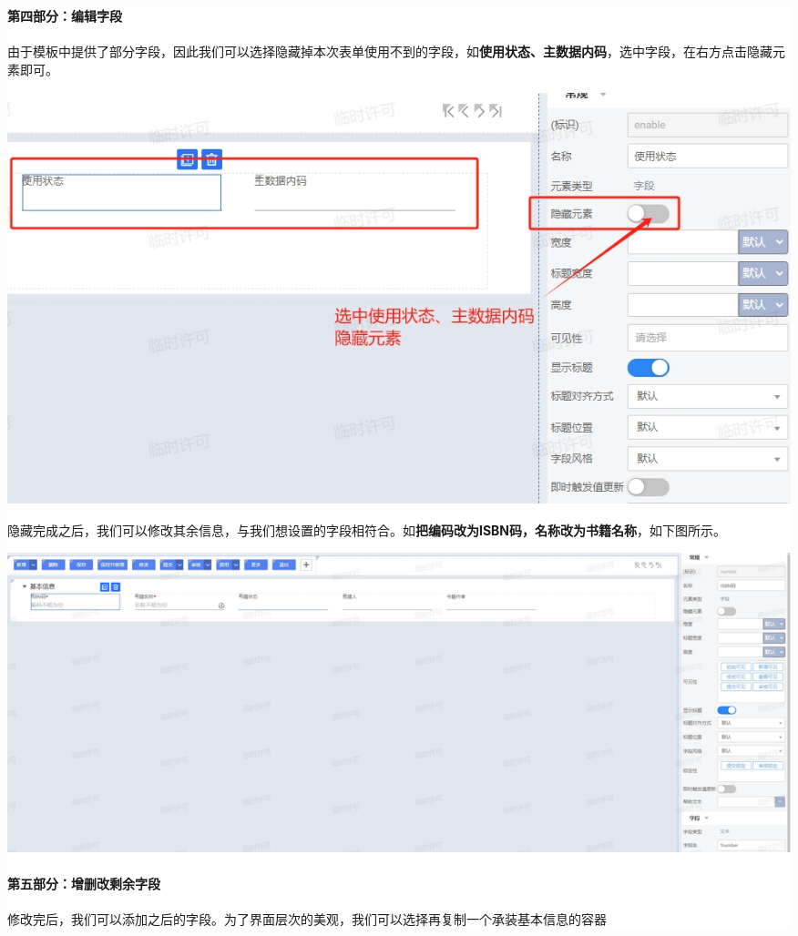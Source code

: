 #### 第四部分：编辑字段

由于模板中提供了部分字段，因此我们可以选择隐藏掉本次表单使用不到的字段，如**使用状态、主数据内码**，选中字段，在右方点击隐藏元素即可。

![17-隐藏元素](.\picture\2-1_picture\17-隐藏元素.png)

隐藏完成之后，我们可以修改其余信息，与我们想设置的字段相符合。如**把编码改为ISBN码，名称改为书籍名称**，如下图所示。

![18-修改其余信息](.\picture\2-1_picture\18-修改其余信息.png)

#### 第五部分：增删改剩余字段

修改完后，我们可以添加之后的字段。为了界面层次的美观，我们可以选择再复制一个承装基本信息的容器
